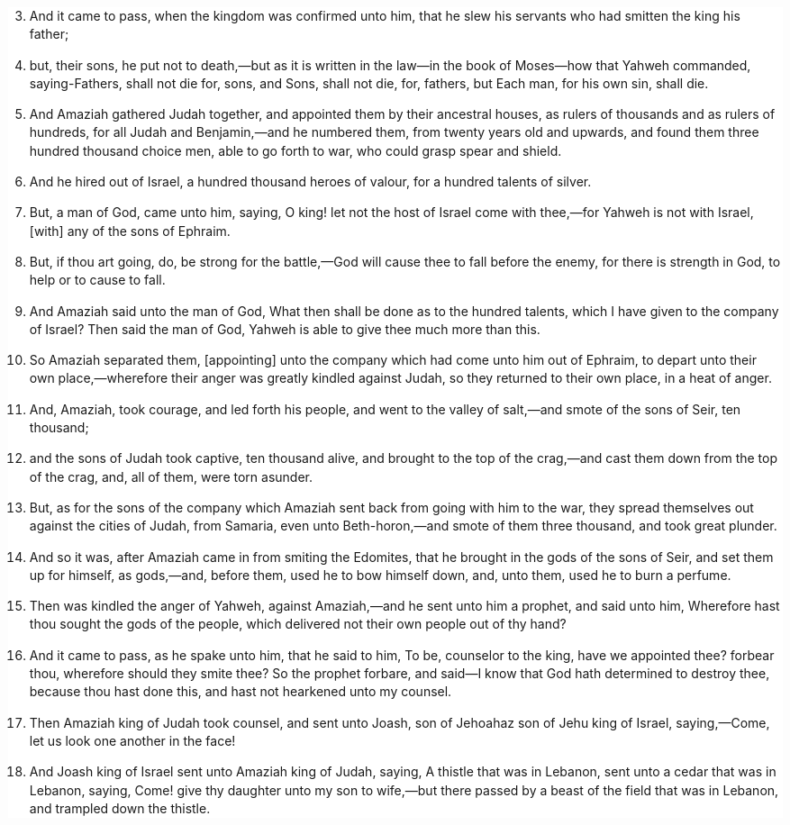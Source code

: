 3. And it came to pass, when the kingdom was confirmed unto him, that he slew his servants who had smitten the king his father;

4. but, their sons, he put not to death,—but as it is written in the law—in the book of Moses—how that Yahweh commanded, saying-Fathers, shall not die for, sons, and Sons, shall not die, for, fathers, but Each man, for his own sin, shall die.

5. And Amaziah gathered Judah together, and appointed them by their ancestral houses, as rulers of thousands and as rulers of hundreds, for all Judah and Benjamin,—and he numbered them, from twenty years old and upwards, and found them three hundred thousand choice men, able to go forth to war, who could grasp spear and shield.

6. And he hired out of Israel, a hundred thousand heroes of valour, for a hundred talents of silver.

7. But, a man of God, came unto him, saying, O king! let not the host of Israel come with thee,—for Yahweh is not with Israel, [with] any of the sons of Ephraim.

8. But, if thou art going, do, be strong for the battle,—God will cause thee to fall before the enemy, for there is strength in God, to help or to cause to fall.

9. And Amaziah said unto the man of God, What then shall be done as to the hundred talents, which I have given to the company of Israel? Then said the man of God, Yahweh is able to give thee much more than this.

10. So Amaziah separated them, [appointing] unto the company which had come unto him out of Ephraim, to depart unto their own place,—wherefore their anger was greatly kindled against Judah, so they returned to their own place, in a heat of anger.

11. And, Amaziah, took courage, and led forth his people, and went to the valley of salt,—and smote of the sons of Seir, ten thousand;

12. and the sons of Judah took captive, ten thousand alive, and brought to the top of the crag,—and cast them down from the top of the crag, and, all of them, were torn asunder.

13. But, as for the sons of the company which Amaziah sent back from going with him to the war, they spread themselves out against the cities of Judah, from Samaria, even unto Beth-horon,—and smote of them three thousand, and took great plunder. 

14.  And so it was, after Amaziah came in from smiting the Edomites, that he brought in the gods of the sons of Seir, and set them up for himself, as gods,—and, before them, used he to bow himself down, and, unto them, used he to burn a perfume.

15. Then was kindled the anger of Yahweh, against Amaziah,—and he sent unto him a prophet, and said unto him, Wherefore hast thou sought the gods of the people, which delivered not their own people out of thy hand?

16. And it came to pass, as he spake unto him, that he said to him, To be, counselor to the king, have we appointed thee? forbear thou, wherefore should they smite thee? So the prophet forbare, and said—I know that God hath determined to destroy thee, because thou hast done this, and hast not hearkened unto my counsel. 

17.  Then Amaziah king of Judah took counsel, and sent unto Joash, son of Jehoahaz son of Jehu king of Israel, saying,—Come, let us look one another in the face!

18. And Joash king of Israel sent unto Amaziah king of Judah, saying, A thistle that was in Lebanon, sent unto a cedar that was in Lebanon, saying, Come! give thy daughter unto my son to wife,—but there passed by a beast of the field that was in Lebanon, and trampled down the thistle.
